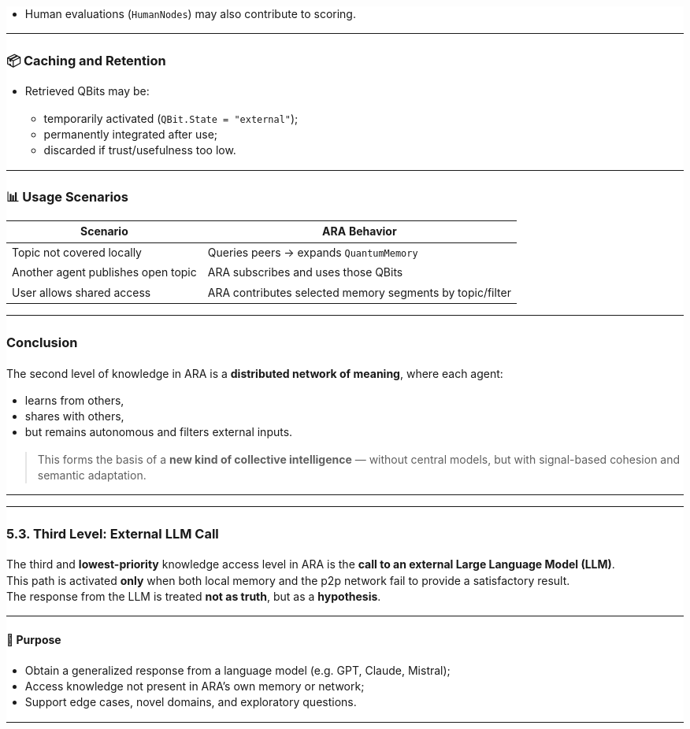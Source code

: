 * Human evaluations (`HumanNodes`) may also contribute to scoring.

---

### 📦 Caching and Retention

* Retrieved QBits may be:

  * temporarily activated (`QBit.State = "external"`);
  * permanently integrated after use;
  * discarded if trust/usefulness too low.

---

### 📊 Usage Scenarios

| Scenario                           | ARA Behavior                                             |
| ---------------------------------- | -------------------------------------------------------- |
| Topic not covered locally          | Queries peers → expands `QuantumMemory`                  |
| Another agent publishes open topic | ARA subscribes and uses those QBits                      |
| User allows shared access          | ARA contributes selected memory segments by topic/filter |

---

### Conclusion

The second level of knowledge in ARA is a **distributed network of meaning**, where each agent:

* learns from others,
* shares with others,
* but remains autonomous and filters external inputs.

> This forms the basis of a **new kind of collective intelligence** — without central models, but with signal-based cohesion and semantic adaptation.

---
---

### 5.3. Third Level: External LLM Call

The third and **lowest-priority** knowledge access level in ARA is the **call to an external Large Language Model (LLM)**.  
This path is activated **only** when both local memory and the p2p network fail to provide a satisfactory result.  
The response from the LLM is treated **not as truth**, but as a **hypothesis**.

---

#### 📌 Purpose

- Obtain a generalized response from a language model (e.g. GPT, Claude, Mistral);
- Access knowledge not present in ARA’s own memory or network;
- Support edge cases, novel domains, and exploratory questions.

---